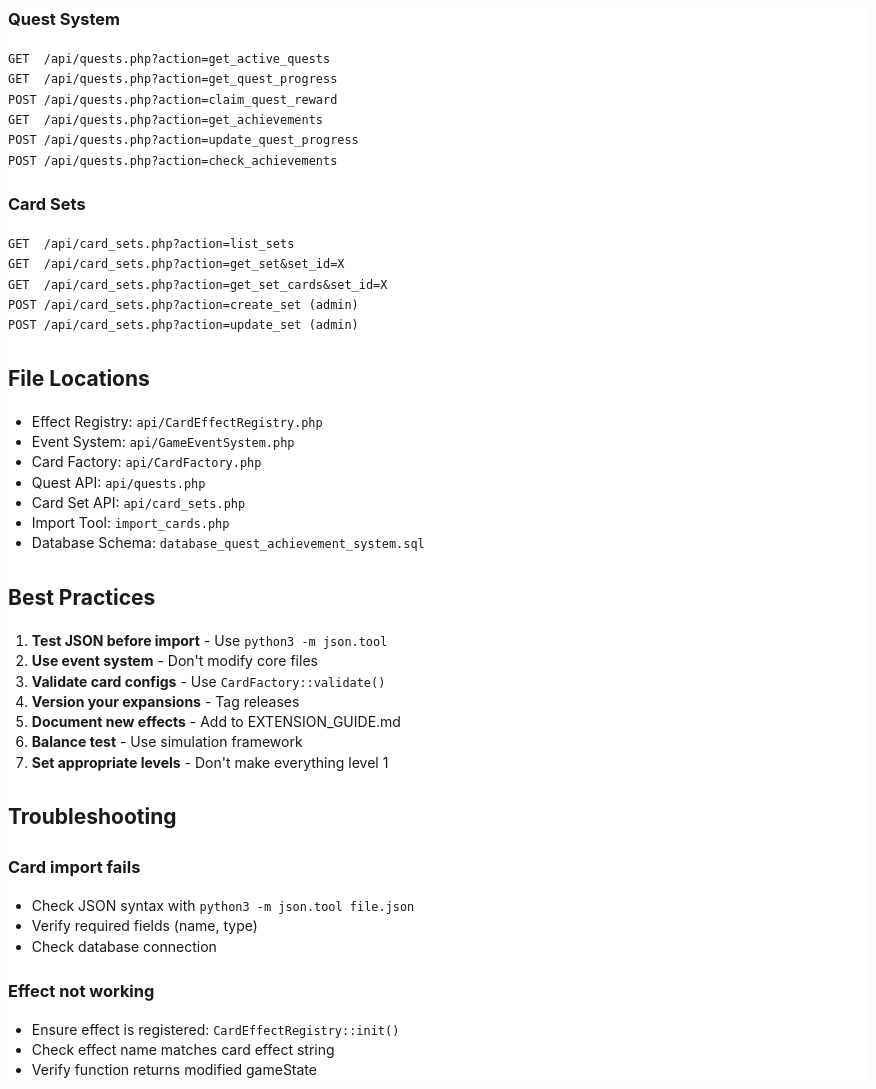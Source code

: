 ### Quest System
```
GET  /api/quests.php?action=get_active_quests
GET  /api/quests.php?action=get_quest_progress
POST /api/quests.php?action=claim_quest_reward
GET  /api/quests.php?action=get_achievements
POST /api/quests.php?action=update_quest_progress
POST /api/quests.php?action=check_achievements
```

### Card Sets
```
GET  /api/card_sets.php?action=list_sets
GET  /api/card_sets.php?action=get_set&set_id=X
GET  /api/card_sets.php?action=get_set_cards&set_id=X
POST /api/card_sets.php?action=create_set (admin)
POST /api/card_sets.php?action=update_set (admin)
```

## File Locations

- Effect Registry: `api/CardEffectRegistry.php`
- Event System: `api/GameEventSystem.php`
- Card Factory: `api/CardFactory.php`
- Quest API: `api/quests.php`
- Card Set API: `api/card_sets.php`
- Import Tool: `import_cards.php`
- Database Schema: `database_quest_achievement_system.sql`

## Best Practices

1. **Test JSON before import** - Use `python3 -m json.tool`
2. **Use event system** - Don't modify core files
3. **Validate card configs** - Use `CardFactory::validate()`
4. **Version your expansions** - Tag releases
5. **Document new effects** - Add to EXTENSION_GUIDE.md
6. **Balance test** - Use simulation framework
7. **Set appropriate levels** - Don't make everything level 1

## Troubleshooting

### Card import fails
- Check JSON syntax with `python3 -m json.tool file.json`
- Verify required fields (name, type)
- Check database connection

### Effect not working
- Ensure effect is registered: `CardEffectRegistry::init()`
- Check effect name matches card effect string
- Verify function returns modified gameState
